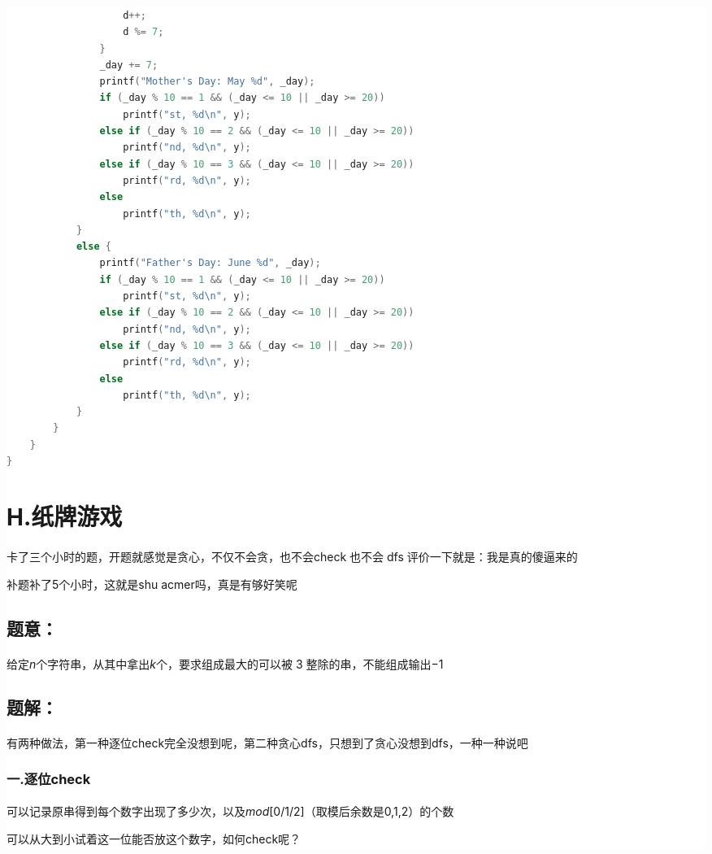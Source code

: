 ```c++
                    d++;
                    d %= 7;
                }
                _day += 7;
                printf("Mother's Day: May %d", _day);
                if (_day % 10 == 1 && (_day <= 10 || _day >= 20))
                    printf("st, %d\n", y);
                else if (_day % 10 == 2 && (_day <= 10 || _day >= 20))
                    printf("nd, %d\n", y);
                else if (_day % 10 == 3 && (_day <= 10 || _day >= 20))
                    printf("rd, %d\n", y);
                else
                    printf("th, %d\n", y);
            }
            else {
                printf("Father's Day: June %d", _day);
                if (_day % 10 == 1 && (_day <= 10 || _day >= 20))
                    printf("st, %d\n", y);
                else if (_day % 10 == 2 && (_day <= 10 || _day >= 20))
                    printf("nd, %d\n", y);
                else if (_day % 10 == 3 && (_day <= 10 || _day >= 20))
                    printf("rd, %d\n", y);
                else
                    printf("th, %d\n", y);
            }
        }
    }
}
```



# H.纸牌游戏

卡了三个小时的题，开题就感觉是贪心，不仅不会贪，也不会check 也不会 dfs 评价一下就是：我是真的傻逼来的

补题补了5个小时，这就是shu acmer吗，真是有够好笑呢

## 题意：

给定$n$个字符串，从其中拿出$k$个，要求组成最大的可以被 $3$ 整除的串，不能组成输出$-1$

## 题解：

有两种做法，第一种逐位check完全没想到呢，第二种贪心dfs，只想到了贪心没想到dfs，一种一种说吧

### 一.逐位check

可以记录原串得到每个数字出现了多少次，以及$mod[0/1/2]$（取模后余数是0,1,2）的个数

可以从大到小试着这一位能否放这个数字，如何check呢？
